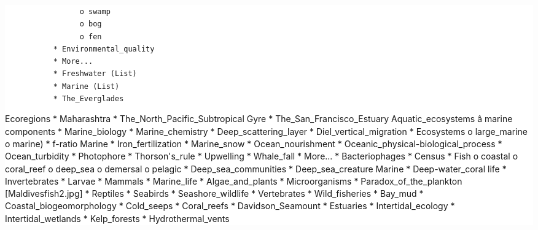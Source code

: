                      o swamp
                     o bog
                     o fen
               * Environmental_quality
               * More...
               * Freshwater (List)
               * Marine (List)
               * The_Everglades
Ecoregions     * Maharashtra
               * The_North_Pacific_Subtropical
                 Gyre
               * The_San_Francisco_Estuary
Aquatic_ecosystems â marine components
             * Marine_biology
             * Marine_chemistry
             * Deep_scattering_layer
             * Diel_vertical_migration
             * Ecosystems
                   o large_marine
                   o marine)
             * f-ratio
Marine       * Iron_fertilization
             * Marine_snow
             * Ocean_nourishment
             * Oceanic_physical-biological_process
             * Ocean_turbidity
             * Photophore
             * Thorson's_rule
             * Upwelling
             * Whale_fall
             * More...
             * Bacteriophages
             * Census
             * Fish
                   o coastal
                   o coral_reef
                   o deep_sea
                   o demersal
                   o pelagic
             * Deep_sea_communities
             * Deep_sea_creature
Marine       * Deep-water_coral
life         * Invertebrates
             * Larvae
             * Mammals
             * Marine_life
             * Algae_and_plants
             * Microorganisms
             * Paradox_of_the_plankton             [Maldivesfish2.jpg]
             * Reptiles
             * Seabirds
             * Seashore_wildlife
             * Vertebrates
             * Wild_fisheries
             * Bay_mud
             * Coastal_biogeomorphology
             * Cold_seeps
             * Coral_reefs
             * Davidson_Seamount
             * Estuaries
             * Intertidal_ecology
             * Intertidal_wetlands
             * Kelp_forests
             * Hydrothermal_vents